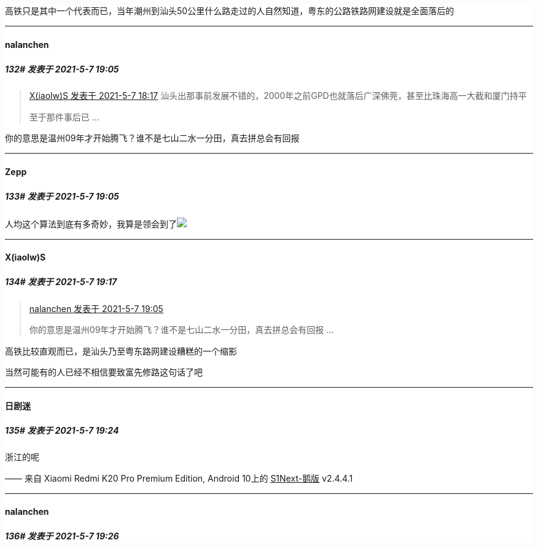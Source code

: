 高铁只是其中一个代表而已，当年潮州到汕头50公里什么路走过的人自然知道，粤东的公路铁路网建设就是全面落后的


*****

####  nalanchen  
##### 132#       发表于 2021-5-7 19:05


<blockquote><a href="httphttps://bbs.saraba1st.com/2b/forum.php?mod=redirect&amp;goto=findpost&amp;pid=51172168&amp;ptid=2002772" target="_blank">X(iaolw)S 发表于 2021-5-7 18:17</a>
汕头出那事前发展不错的，2000年之前GPD也就落后广深佛莞，甚至比珠海高一大截和厦门持平

至于那件事后已 ...</blockquote>
你的意思是温州09年才开始腾飞？谁不是七山二水一分田，真去拼总会有回报


*****

####  Zepp  
##### 133#       发表于 2021-5-7 19:05


人均这个算法到底有多奇妙，我算是领会到了<img src="https://static.saraba1st.com/image/smiley/face2017/037.png" referrerpolicy="no-referrer">


*****

####  X(iaolw)S  
##### 134#       发表于 2021-5-7 19:17


<blockquote><a href="httphttps://bbs.saraba1st.com/2b/forum.php?mod=redirect&amp;goto=findpost&amp;pid=51172522&amp;ptid=2002772" target="_blank">nalanchen 发表于 2021-5-7 19:05</a>

你的意思是温州09年才开始腾飞？谁不是七山二水一分田，真去拼总会有回报 ...</blockquote>
高铁比较直观而已，是汕头乃至粤东路网建设糟糕的一个缩影

当然可能有的人已经不相信要致富先修路这句话了吧


*****

####  日剧迷  
##### 135#       发表于 2021-5-7 19:24


浙江的呢

—— 来自 Xiaomi Redmi K20 Pro Premium Edition, Android 10上的 [S1Next-鹅版](https://github.com/ykrank/S1-Next/releases) v2.4.4.1


*****

####  nalanchen  
##### 136#       发表于 2021-5-7 19:26

